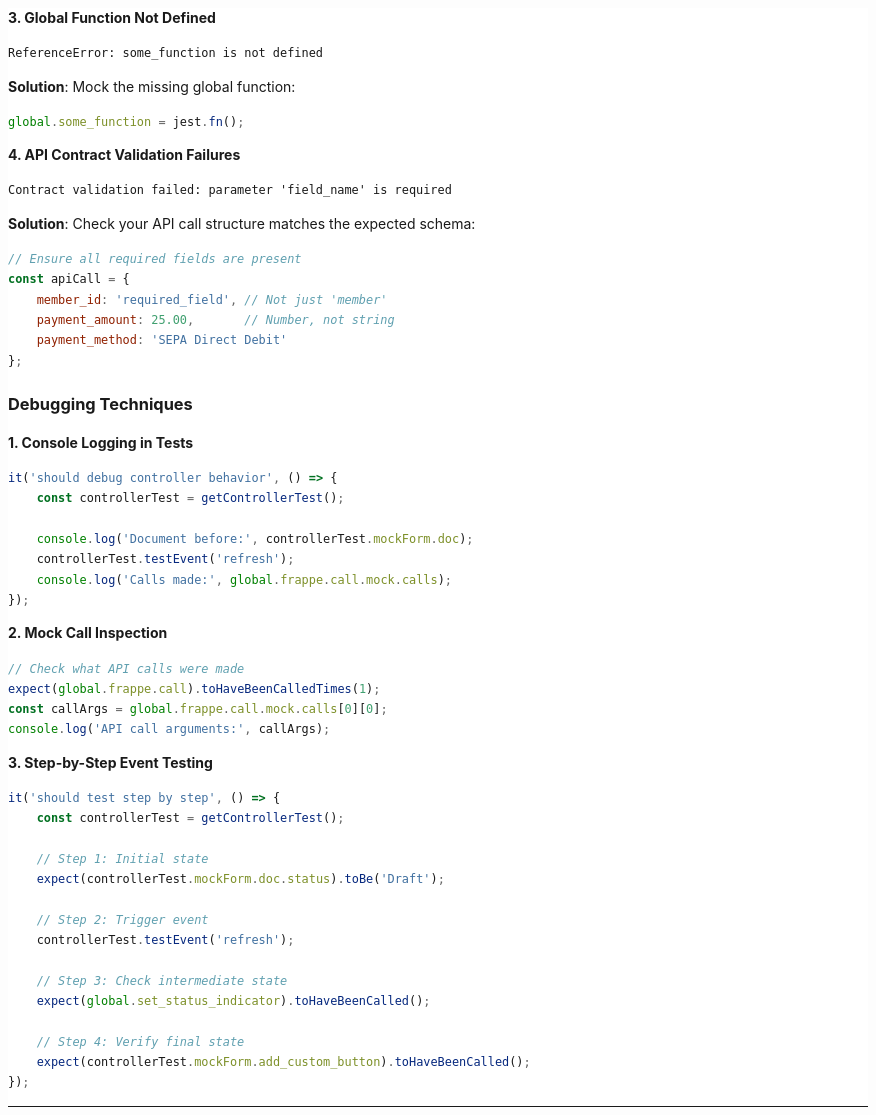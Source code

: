 **3. Global Function Not Defined**
```
ReferenceError: some_function is not defined
```
**Solution**: Mock the missing global function:
```javascript
global.some_function = jest.fn();
```

**4. API Contract Validation Failures**
```
Contract validation failed: parameter 'field_name' is required
```
**Solution**: Check your API call structure matches the expected schema:
```javascript
// Ensure all required fields are present
const apiCall = {
    member_id: 'required_field', // Not just 'member'
    payment_amount: 25.00,       // Number, not string
    payment_method: 'SEPA Direct Debit'
};
```

### Debugging Techniques

**1. Console Logging in Tests**
```javascript
it('should debug controller behavior', () => {
    const controllerTest = getControllerTest();

    console.log('Document before:', controllerTest.mockForm.doc);
    controllerTest.testEvent('refresh');
    console.log('Calls made:', global.frappe.call.mock.calls);
});
```

**2. Mock Call Inspection**
```javascript
// Check what API calls were made
expect(global.frappe.call).toHaveBeenCalledTimes(1);
const callArgs = global.frappe.call.mock.calls[0][0];
console.log('API call arguments:', callArgs);
```

**3. Step-by-Step Event Testing**
```javascript
it('should test step by step', () => {
    const controllerTest = getControllerTest();

    // Step 1: Initial state
    expect(controllerTest.mockForm.doc.status).toBe('Draft');

    // Step 2: Trigger event
    controllerTest.testEvent('refresh');

    // Step 3: Check intermediate state
    expect(global.set_status_indicator).toHaveBeenCalled();

    // Step 4: Verify final state
    expect(controllerTest.mockForm.add_custom_button).toHaveBeenCalled();
});
```

---
